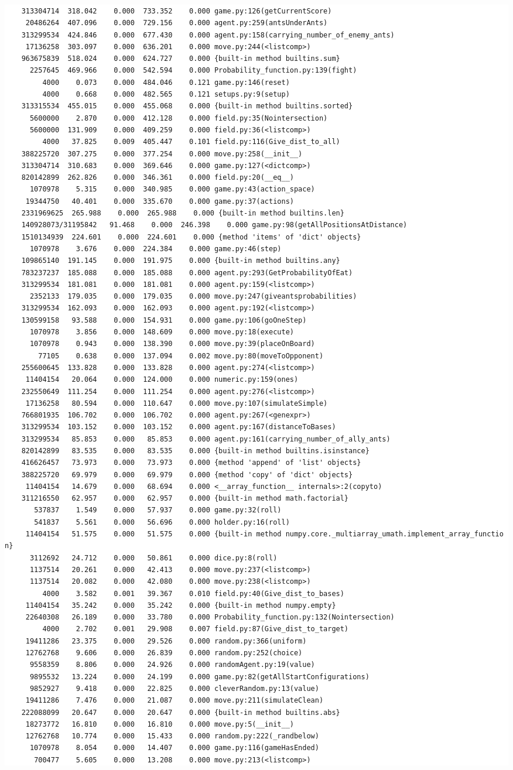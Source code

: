         313304714  318.042    0.000  733.352    0.000 game.py:126(getCurrentScore)
         20486264  407.096    0.000  729.156    0.000 agent.py:259(antsUnderAnts)
        313299534  424.846    0.000  677.430    0.000 agent.py:158(carrying_number_of_enemy_ants)
         17136258  303.097    0.000  636.201    0.000 move.py:244(<listcomp>)
        963675839  518.024    0.000  624.727    0.000 {built-in method builtins.sum}
          2257645  469.966    0.000  542.594    0.000 Probability_function.py:139(fight)
             4000    0.073    0.000  484.046    0.121 game.py:146(reset)
             4000    0.668    0.000  482.565    0.121 setups.py:9(setup)
        313315534  455.015    0.000  455.068    0.000 {built-in method builtins.sorted}
          5600000    2.870    0.000  412.128    0.000 field.py:35(Nointersection)
          5600000  131.909    0.000  409.259    0.000 field.py:36(<listcomp>)
             4000   37.825    0.009  405.447    0.101 field.py:116(Give_dist_to_all)
        388225720  307.275    0.000  377.254    0.000 move.py:258(__init__)
        313304714  310.683    0.000  369.646    0.000 game.py:127(<dictcomp>)
        820142899  262.826    0.000  346.361    0.000 field.py:20(__eq__)
          1070978    5.315    0.000  340.985    0.000 game.py:43(action_space)
         19344750   40.401    0.000  335.670    0.000 game.py:37(actions)
        2331969625  265.988    0.000  265.988    0.000 {built-in method builtins.len}
        140928073/31195842   91.468    0.000  246.398    0.000 game.py:98(getAllPositionsAtDistance)
        1510134939  224.601    0.000  224.601    0.000 {method 'items' of 'dict' objects}
          1070978    3.676    0.000  224.384    0.000 game.py:46(step)
        109865140  191.145    0.000  191.975    0.000 {built-in method builtins.any}
        783237237  185.088    0.000  185.088    0.000 agent.py:293(GetProbabilityOfEat)
        313299534  181.081    0.000  181.081    0.000 agent.py:159(<listcomp>)
          2352133  179.035    0.000  179.035    0.000 move.py:247(giveantsprobabilities)
        313299534  162.093    0.000  162.093    0.000 agent.py:192(<listcomp>)
        130599158   93.588    0.000  154.931    0.000 game.py:106(goOneStep)
          1070978    3.856    0.000  148.609    0.000 move.py:18(execute)
          1070978    0.943    0.000  138.390    0.000 move.py:39(placeOnBoard)
            77105    0.638    0.000  137.094    0.002 move.py:80(moveToOpponent)
        255600645  133.828    0.000  133.828    0.000 agent.py:274(<listcomp>)
         11404154   20.064    0.000  124.000    0.000 numeric.py:159(ones)
        232550649  111.254    0.000  111.254    0.000 agent.py:276(<listcomp>)
         17136258   80.594    0.000  110.647    0.000 move.py:107(simulateSimple)
        766801935  106.702    0.000  106.702    0.000 agent.py:267(<genexpr>)
        313299534  103.152    0.000  103.152    0.000 agent.py:167(distanceToBases)
        313299534   85.853    0.000   85.853    0.000 agent.py:161(carrying_number_of_ally_ants)
        820142899   83.535    0.000   83.535    0.000 {built-in method builtins.isinstance}
        416626457   73.973    0.000   73.973    0.000 {method 'append' of 'list' objects}
        388225720   69.979    0.000   69.979    0.000 {method 'copy' of 'dict' objects}
         11404154   14.679    0.000   68.694    0.000 <__array_function__ internals>:2(copyto)
        311216550   62.957    0.000   62.957    0.000 {built-in method math.factorial}
           537837    1.549    0.000   57.937    0.000 game.py:32(roll)
           541837    5.561    0.000   56.696    0.000 holder.py:16(roll)
         11404154   51.575    0.000   51.575    0.000 {built-in method numpy.core._multiarray_umath.implement_array_function}
          3112692   24.712    0.000   50.861    0.000 dice.py:8(roll)
          1137514   20.261    0.000   42.413    0.000 move.py:237(<listcomp>)
          1137514   20.082    0.000   42.080    0.000 move.py:238(<listcomp>)
             4000    3.582    0.001   39.367    0.010 field.py:40(Give_dist_to_bases)
         11404154   35.242    0.000   35.242    0.000 {built-in method numpy.empty}
         22640308   26.189    0.000   33.780    0.000 Probability_function.py:132(Nointersection)
             4000    2.702    0.001   29.908    0.007 field.py:87(Give_dist_to_target)
         19411286   23.375    0.000   29.526    0.000 random.py:366(uniform)
         12762768    9.606    0.000   26.839    0.000 random.py:252(choice)
          9558359    8.806    0.000   24.926    0.000 randomAgent.py:19(value)
          9895532   13.224    0.000   24.199    0.000 game.py:82(getAllStartConfigurations)
          9852927    9.418    0.000   22.825    0.000 cleverRandom.py:13(value)
         19411286    7.476    0.000   21.087    0.000 move.py:211(simulateClean)
        222088099   20.647    0.000   20.647    0.000 {built-in method builtins.abs}
         18273772   16.810    0.000   16.810    0.000 move.py:5(__init__)
         12762768   10.774    0.000   15.433    0.000 random.py:222(_randbelow)
          1070978    8.054    0.000   14.407    0.000 game.py:116(gameHasEnded)
           700477    5.605    0.000   13.208    0.000 move.py:213(<listcomp>)